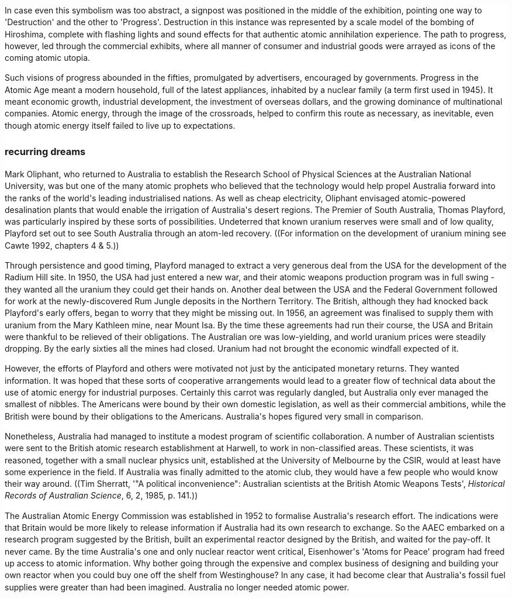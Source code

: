 In case even this symbolism was too abstract, a signpost was positioned in the middle of the exhibition, pointing one way to 'Destruction' and the other to 'Progress'. Destruction in this instance was represented by a scale model of the bombing of Hiroshima, complete with flashing lights and sound effects for that authentic atomic annihilation experience. The path to progress, however, led through the commercial exhibits, where all manner of consumer and industrial goods were arrayed as icons of the coming atomic utopia.

Such visions of progress abounded in the fifties, promulgated by advertisers, encouraged by governments. Progress in the Atomic Age meant a modern household, full of the latest appliances, inhabited by a nuclear family (a term first used in 1945). It meant economic growth, industrial development, the investment of overseas dollars, and the growing dominance of multinational companies. Atomic energy, through the image of the crossroads, helped to confirm this route as necessary, as inevitable, even though atomic energy itself failed to live up to expectations.
<h3>recurring dreams</h3>
Mark Oliphant, who returned to Australia to establish the Research School of Physical Sciences at the Australian National University, was but one of the many atomic prophets who believed that the technology would help propel Australia forward into the ranks of the world's leading industrialised nations. As well as cheap electricity, Oliphant envisaged atomic-powered desalination plants that would enable the irrigation of Australia's desert regions. The Premier of South Australia, Thomas Playford, was particularly inspired by these sorts of possibilities. Undeterred that known uranium reserves were small and of low quality, Playford set out to see South Australia through an atom-led recovery. ((For information on the development of uranium mining see Cawte 1992, chapters 4 &amp; 5.))

Through persistence and good timing, Playford managed to extract a very generous deal from the USA for the development of the Radium Hill site. In 1950, the USA had just entered a new war, and their atomic weapons production program was in full swing - they wanted all the uranium they could get their hands on. Another deal between the USA and the Federal Government followed for work at the newly-discovered Rum Jungle deposits in the Northern Territory. The British, although they had knocked back Playford's early offers, began to worry that they might be missing out. In 1956, an agreement was finalised to supply them with uranium from the Mary Kathleen mine, near Mount Isa. By the time these agreements had run their course, the USA and Britain were thankful to be relieved of their obligations. The Australian ore was low-yielding, and world uranium prices were steadily dropping. By the early sixties all the mines had closed. Uranium had not brought the economic windfall expected of it.

However, the efforts of Playford and others were motivated not just by the anticipated monetary returns. They wanted information. It was hoped that these sorts of cooperative arrangements would lead to a greater flow of technical data about the use of atomic energy for industrial purposes. Certainly this carrot was regularly dangled, but Australia only ever managed the smallest of nibbles. The Americans were bound by their own domestic legislation, as well as their commercial ambitions, while the British were bound by their obligations to the Americans. Australia's hopes figured very small in comparison.

Nonetheless, Australia had managed to institute a modest program of scientific collaboration. A number of Australian scientists were sent to the British atomic research establishment at Harwell, to work in non-classified areas. These scientists, it was reasoned, together with a small nuclear physics unit, established at the University of Melbourne by the CSIR, would at least have some experience in the field. If Australia was finally admitted to the atomic club, they would have a few people who would know their way around. ((Tim Sherratt, '"A political inconvenience": Australian scientists at the British Atomic Weapons Tests', <em>Historical Records of Australian Science</em>, 6, 2, 1985, p. 141.))

The Australian Atomic Energy Commission was established in 1952 to formalise Australia's research effort. The indications were that Britain would be more likely to release information if Australia had its own research to exchange. So the AAEC embarked on a research program suggested by the British, built an experimental reactor designed by the British, and waited for the pay-off. It never came. By the time Australia's one and only nuclear reactor went critical, Eisenhower's 'Atoms for Peace' program had freed up access to atomic information. Why bother going through the expensive and complex business of designing and building your own reactor when you could buy one off the shelf from Westinghouse? In any case, it had become clear that Australia's fossil fuel supplies were greater than had been imagined. Australia no longer needed atomic power.
